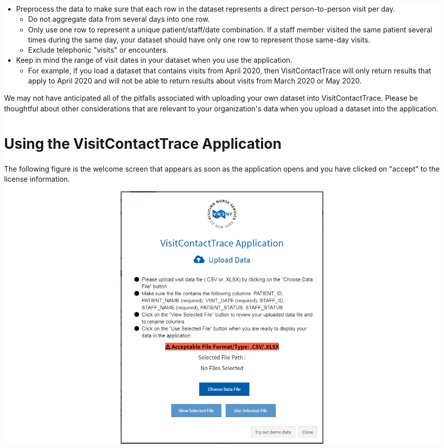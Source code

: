 * Preprocess the data to make sure that each row in the dataset represents a direct person-to-person visit per day.
  * Do not aggregate data from several days into one row.
  * Only use one row to represent a unique patient/staff/date combination. If a staff member visited the same patient several times during the same day, your dataset should have only one row to represent those same-day visits.
  * Exclude telephonic "visits" or encounters.
* Keep in mind the range of visit dates in your dataset when you use the application.
  * For example, if you load a dataset that contains visits from April 2020, then VisitContactTrace will only return results that apply to April 2020 and will not be able to return results about visits from March 2020 or May 2020.

We may not have anticipated all of the pitfalls associated with uploading your own dataset into VisitContactTrace.  Please be thoughtful about other considerations that are relevant to your organization's data when you upload a dataset into the application.



# Using the VisitContactTrace Application <a name="useapp"></a>

The following figure is the welcome screen that appears as soon as the application opens and you have clicked on "accept" to the license information. 

<center><img src="./readme-files/ct-welcome.PNG" width="400"  align="center"/></center>
